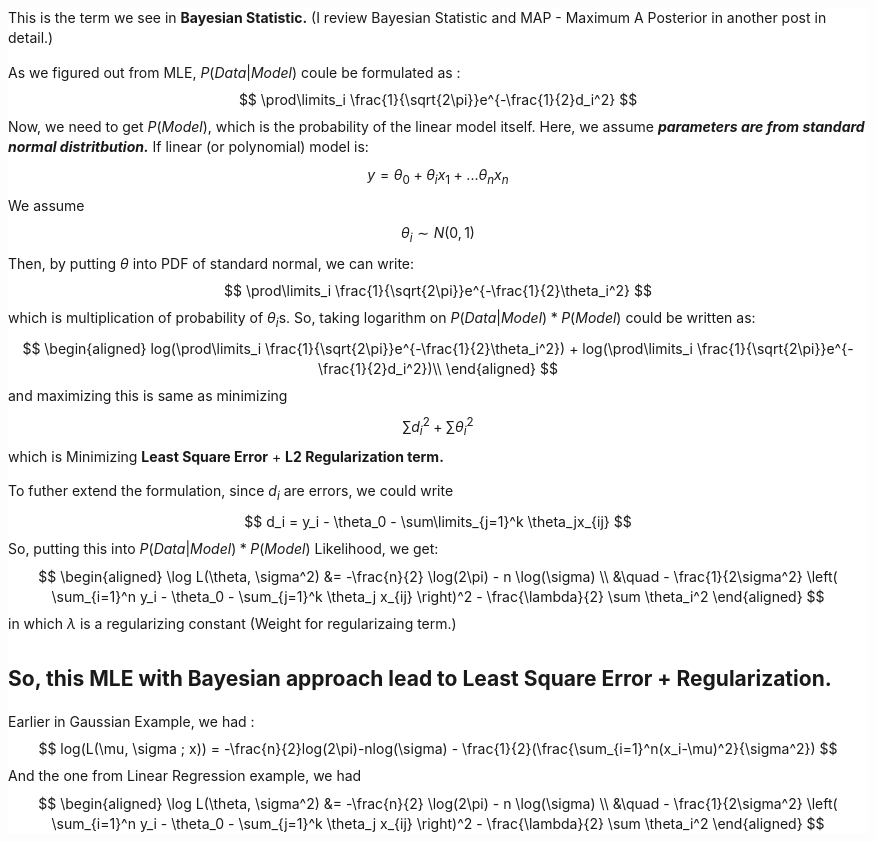 This is the term we see in **Bayesian Statistic.** (I review Bayesian Statistic and MAP - Maximum A Posterior in another post in detail.)

As we figured out from MLE, $P(Data | Model)$ coule be formulated as : 
$$
\prod\limits_i \frac{1}{\sqrt{2\pi}}e^{-\frac{1}{2}d_i^2}
$$
Now, we need to get $P(Model)$, which is the probability of the linear model itself. Here, we assume ***parameters are from standard normal distritbution.*** If linear (or polynomial) model is:
$$
y = \theta_0 + \theta_ix_1 + ... \theta_nx_n
$$
We assume 
$$
\theta_i \sim N(0, 1)
$$
Then, by putting $\theta$ into PDF of standard normal, we can write:
$$
\prod\limits_i \frac{1}{\sqrt{2\pi}}e^{-\frac{1}{2}\theta_i^2}
$$
which is multiplication of probability of $\theta_i$s. So, taking logarithm on $P(Data | Model) * P(Model)$ could be written as:
$$
\begin{aligned}
log(\prod\limits_i \frac{1}{\sqrt{2\pi}}e^{-\frac{1}{2}\theta_i^2}) + log(\prod\limits_i \frac{1}{\sqrt{2\pi}}e^{-\frac{1}{2}d_i^2})\\
\end{aligned}
$$
and maximizing this is same as minimizing 
$$
\sum d_i^2 + \sum \theta_i^2
$$
which is Minimizing **Least Square Error** + **L2 Regularization term.**

To futher extend the formulation, since $d_i$ are errors, we could write
$$
d_i = y_i - \theta_0 - \sum\limits_{j=1}^k \theta_jx_{ij}
$$
So, putting this into $P(Data | Model) * P(Model)$ Likelihood, we get:
$$
\begin{aligned}
\log L(\theta, \sigma^2) &= -\frac{n}{2} \log(2\pi) - n \log(\sigma) \\
&\quad - \frac{1}{2\sigma^2} \left( \sum_{i=1}^n y_i - \theta_0 - \sum_{j=1}^k \theta_j x_{ij} \right)^2 - \frac{\lambda}{2} \sum \theta_i^2
\end{aligned}
$$
in which $\lambda$  is a regularizing constant (Weight for regularizaing term.)

## So, this MLE with Bayesian approach lead to Least Square Error + Regularization.

Earlier in Gaussian Example, we had :
$$
log(L(\mu, \sigma ; x)) = -\frac{n}{2}log(2\pi)-nlog(\sigma) - \frac{1}{2}(\frac{\sum_{i=1}^n(x_i-\mu)^2}{\sigma^2})
$$
And the one from Linear Regression example, we had
$$
\begin{aligned}
\log L(\theta, \sigma^2) &= -\frac{n}{2} \log(2\pi) - n \log(\sigma) \\
&\quad - \frac{1}{2\sigma^2} \left( \sum_{i=1}^n y_i - \theta_0 - \sum_{j=1}^k \theta_j x_{ij} \right)^2 - \frac{\lambda}{2} \sum \theta_i^2
\end{aligned}
$$